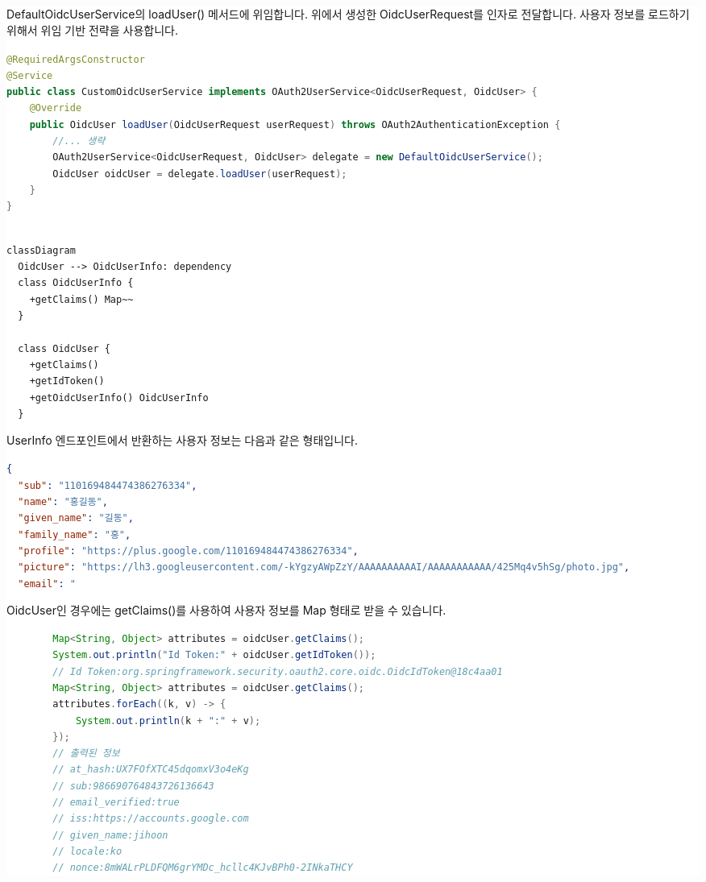 DefaultOidcUserService의 loadUser() 메서드에 위임합니다. 위에서 생성한 OidcUserRequest를 인자로 전달합니다. 사용자 정보를 로드하기 위해서 위임 기반 전략을 사용합니다. 

```java
@RequiredArgsConstructor
@Service
public class CustomOidcUserService implements OAuth2UserService<OidcUserRequest, OidcUser> {
    @Override
    public OidcUser loadUser(OidcUserRequest userRequest) throws OAuth2AuthenticationException {
        //... 생략 
        OAuth2UserService<OidcUserRequest, OidcUser> delegate = new DefaultOidcUserService();
        OidcUser oidcUser = delegate.loadUser(userRequest);
    }
}
```


```mermaid

classDiagram
  OidcUser --> OidcUserInfo: dependency
  class OidcUserInfo {
    +getClaims() Map~~
  }

  class OidcUser {
    +getClaims()
    +getIdToken()
    +getOidcUserInfo() OidcUserInfo
  }

```


UserInfo 엔드포인트에서 반환하는 사용자 정보는 다음과 같은 형태입니다. 


```json
{
  "sub": "110169484474386276334",
  "name": "홍길동",
  "given_name": "길동",
  "family_name": "홍",
  "profile": "https://plus.google.com/110169484474386276334",
  "picture": "https://lh3.googleusercontent.com/-kYgzyAWpZzY/AAAAAAAAAAI/AAAAAAAAAAA/425Mq4v5hSg/photo.jpg",
  "email": "
```

OidcUser인 경우에는 getClaims()를 사용하여 사용자 정보를 Map 형태로 받을 수 있습니다. 


```java
        Map<String, Object> attributes = oidcUser.getClaims();
        System.out.println("Id Token:" + oidcUser.getIdToken());
        // Id Token:org.springframework.security.oauth2.core.oidc.OidcIdToken@18c4aa01
        Map<String, Object> attributes = oidcUser.getClaims();
        attributes.forEach((k, v) -> {
            System.out.println(k + ":" + v);
        });
        // 출력된 정보
        // at_hash:UX7FOfXTC45dqomxV3o4eKg
        // sub:986690764843726136643
        // email_verified:true
        // iss:https://accounts.google.com
        // given_name:jihoon
        // locale:ko
        // nonce:8mWALrPLDFQM6grYMDc_hcllc4KJvBPh0-2INkaTHCY
```